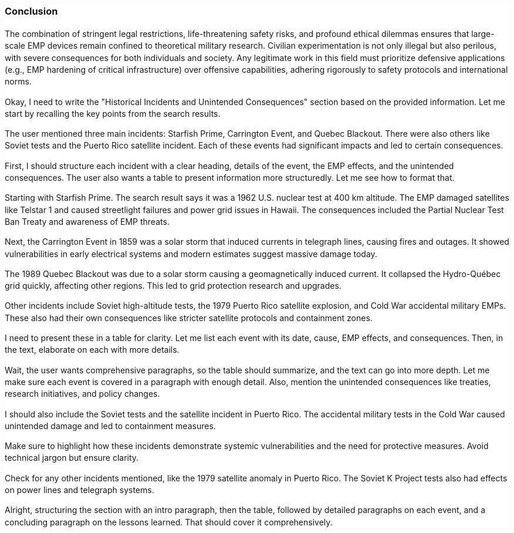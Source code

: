 ### **Conclusion**  
The combination of stringent legal restrictions, life-threatening safety risks, and profound ethical dilemmas ensures that large-scale EMP devices remain confined to theoretical military research. Civilian experimentation is not only illegal but also perilous, with severe consequences for both individuals and society. Any legitimate work in this field must prioritize defensive applications (e.g., EMP hardening of critical infrastructure) over offensive capabilities, adhering rigorously to safety protocols and international norms.


Okay, I need to write the "Historical Incidents and Unintended Consequences" section based on the provided information. Let me start by recalling the key points from the search results. 

The user mentioned three main incidents: Starfish Prime, Carrington Event, and Quebec Blackout. There were also others like Soviet tests and the Puerto Rico satellite incident. Each of these events had significant impacts and led to certain consequences. 

First, I should structure each incident with a clear heading, details of the event, the EMP effects, and the unintended consequences. The user also wants a table to present information more structuredly. Let me see how to format that.

Starting with Starfish Prime. The search result says it was a 1962 U.S. nuclear test at 400 km altitude. The EMP damaged satellites like Telstar 1 and caused streetlight failures and power grid issues in Hawaii. The consequences included the Partial Nuclear Test Ban Treaty and awareness of EMP threats. 

Next, the Carrington Event in 1859 was a solar storm that induced currents in telegraph lines, causing fires and outages. It showed vulnerabilities in early electrical systems and modern estimates suggest massive damage today. 

The 1989 Quebec Blackout was due to a solar storm causing a geomagnetically induced current. It collapsed the Hydro-Québec grid quickly, affecting other regions. This led to grid protection research and upgrades. 

Other incidents include Soviet high-altitude tests, the 1979 Puerto Rico satellite explosion, and Cold War accidental military EMPs. These also had their own consequences like stricter satellite protocols and containment zones. 

I need to present these in a table for clarity. Let me list each event with its date, cause, EMP effects, and consequences. Then, in the text, elaborate on each with more details. 

Wait, the user wants comprehensive paragraphs, so the table should summarize, and the text can go into more depth. Let me make sure each event is covered in a paragraph with enough detail. Also, mention the unintended consequences like treaties, research initiatives, and policy changes. 

I should also include the Soviet tests and the satellite incident in Puerto Rico. The accidental military tests in the Cold War caused unintended damage and led to containment measures. 

Make sure to highlight how these incidents demonstrate systemic vulnerabilities and the need for protective measures. Avoid technical jargon but ensure clarity. 

Check for any other incidents mentioned, like the 1979 satellite anomaly in Puerto Rico. The Soviet K Project tests also had effects on power lines and telegraph systems. 

Alright, structuring the section with an intro paragraph, then the table, followed by detailed paragraphs on each event, and a concluding paragraph on the lessons learned. That should cover it comprehensively.
</think>
